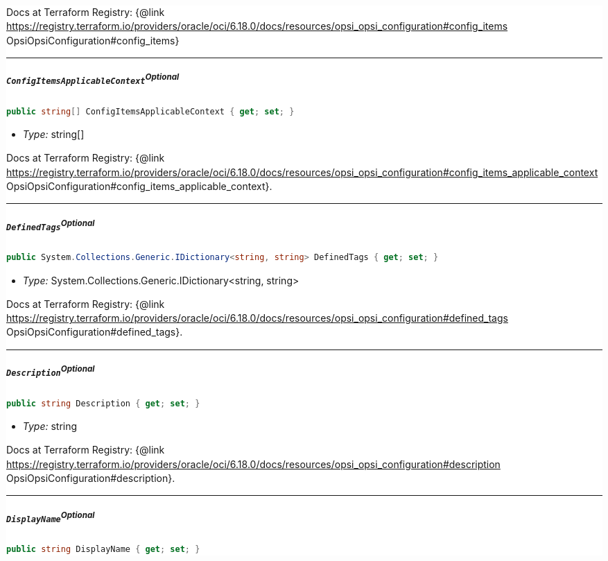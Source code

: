 Docs at Terraform Registry: {@link https://registry.terraform.io/providers/oracle/oci/6.18.0/docs/resources/opsi_opsi_configuration#config_items OpsiOpsiConfiguration#config_items}

---

##### `ConfigItemsApplicableContext`<sup>Optional</sup> <a name="ConfigItemsApplicableContext" id="rhizo-co-terraform-provider-oci.opsiOpsiConfiguration.OpsiOpsiConfigurationConfig.property.configItemsApplicableContext"></a>

```csharp
public string[] ConfigItemsApplicableContext { get; set; }
```

- *Type:* string[]

Docs at Terraform Registry: {@link https://registry.terraform.io/providers/oracle/oci/6.18.0/docs/resources/opsi_opsi_configuration#config_items_applicable_context OpsiOpsiConfiguration#config_items_applicable_context}.

---

##### `DefinedTags`<sup>Optional</sup> <a name="DefinedTags" id="rhizo-co-terraform-provider-oci.opsiOpsiConfiguration.OpsiOpsiConfigurationConfig.property.definedTags"></a>

```csharp
public System.Collections.Generic.IDictionary<string, string> DefinedTags { get; set; }
```

- *Type:* System.Collections.Generic.IDictionary<string, string>

Docs at Terraform Registry: {@link https://registry.terraform.io/providers/oracle/oci/6.18.0/docs/resources/opsi_opsi_configuration#defined_tags OpsiOpsiConfiguration#defined_tags}.

---

##### `Description`<sup>Optional</sup> <a name="Description" id="rhizo-co-terraform-provider-oci.opsiOpsiConfiguration.OpsiOpsiConfigurationConfig.property.description"></a>

```csharp
public string Description { get; set; }
```

- *Type:* string

Docs at Terraform Registry: {@link https://registry.terraform.io/providers/oracle/oci/6.18.0/docs/resources/opsi_opsi_configuration#description OpsiOpsiConfiguration#description}.

---

##### `DisplayName`<sup>Optional</sup> <a name="DisplayName" id="rhizo-co-terraform-provider-oci.opsiOpsiConfiguration.OpsiOpsiConfigurationConfig.property.displayName"></a>

```csharp
public string DisplayName { get; set; }
```
